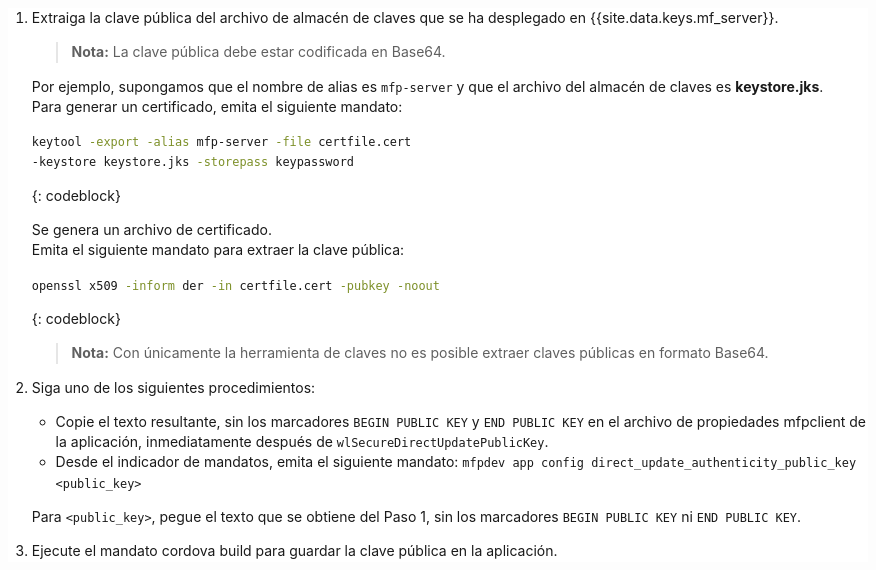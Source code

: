 1. Extraiga la clave pública del archivo de almacén de claves que se ha desplegado en {{site.data.keys.mf_server}}.  
   >**Nota:** La clave pública debe estar codificada en Base64.

   Por ejemplo, supongamos que el nombre de alias es `mfp-server` y que el archivo del almacén de claves es **keystore.jks**.  
   Para generar un certificado, emita el siguiente mandato:

   ```bash
   keytool -export -alias mfp-server -file certfile.cert
   -keystore keystore.jks -storepass keypassword
   ```
   {: codeblock}

   Se genera un archivo de certificado.  
   Emita el siguiente mandato para extraer la clave pública:

   ```bash
   openssl x509 -inform der -in certfile.cert -pubkey -noout
   ```
   {: codeblock}

   > **Nota:** Con únicamente la herramienta de claves no es posible extraer claves públicas en formato Base64.

2. Siga uno de los siguientes procedimientos:
    * Copie el texto resultante, sin los marcadores `BEGIN PUBLIC KEY` y `END PUBLIC KEY` en el archivo de propiedades mfpclient de la aplicación, inmediatamente después de `wlSecureDirectUpdatePublicKey`.
    * Desde el indicador de mandatos, emita el siguiente mandato:
`mfpdev app config direct_update_authenticity_public_key <public_key>`

    Para `<public_key>`, pegue el texto que se obtiene del Paso 1, sin los marcadores `BEGIN PUBLIC KEY` ni `END PUBLIC KEY`.

3. Ejecute el mandato cordova build para guardar la clave pública en la aplicación.
